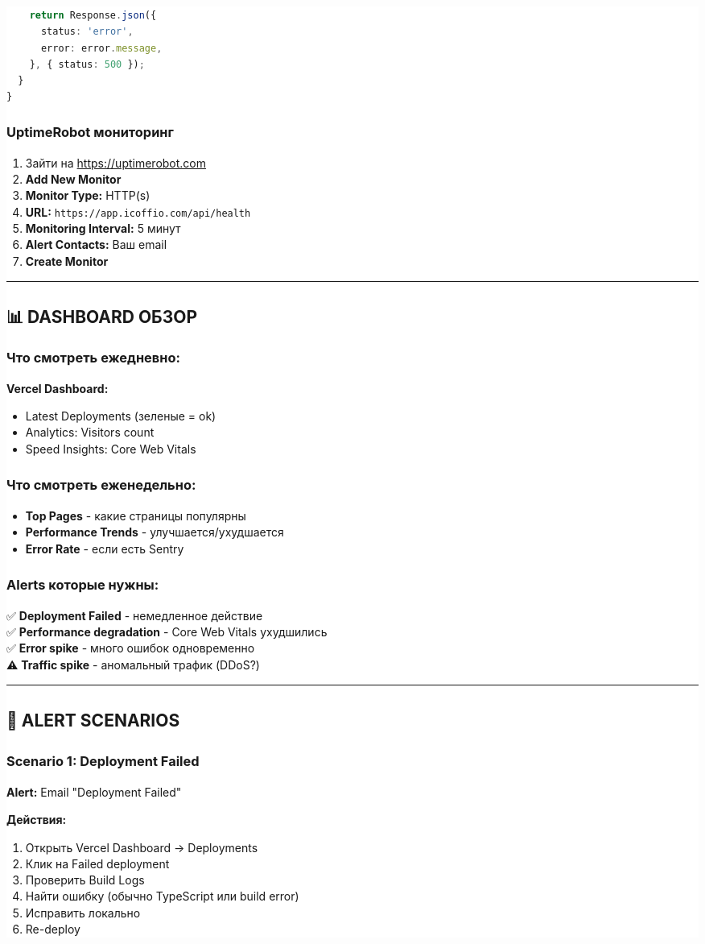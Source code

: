 ```typescript
    return Response.json({
      status: 'error',
      error: error.message,
    }, { status: 500 });
  }
}
```

### UptimeRobot мониторинг

1. Зайти на https://uptimerobot.com
2. **Add New Monitor**
3. **Monitor Type:** HTTP(s)
4. **URL:** `https://app.icoffio.com/api/health`
5. **Monitoring Interval:** 5 минут
6. **Alert Contacts:** Ваш email
7. **Create Monitor**

---

## 📊 DASHBOARD ОБЗОР

### Что смотреть ежедневно:

**Vercel Dashboard:**
- Latest Deployments (зеленые = ok)
- Analytics: Visitors count
- Speed Insights: Core Web Vitals

### Что смотреть еженедельно:

- **Top Pages** - какие страницы популярны
- **Performance Trends** - улучшается/ухудшается
- **Error Rate** - если есть Sentry

### Alerts которые нужны:

✅ **Deployment Failed** - немедленное действие  
✅ **Performance degradation** - Core Web Vitals ухудшились  
✅ **Error spike** - много ошибок одновременно  
⚠️ **Traffic spike** - аномальный трафик (DDoS?)  

---

## 🚨 ALERT SCENARIOS

### Scenario 1: Deployment Failed

**Alert:** Email "Deployment Failed"

**Действия:**
1. Открыть Vercel Dashboard → Deployments
2. Клик на Failed deployment
3. Проверить Build Logs
4. Найти ошибку (обычно TypeScript или build error)
5. Исправить локально
6. Re-deploy
